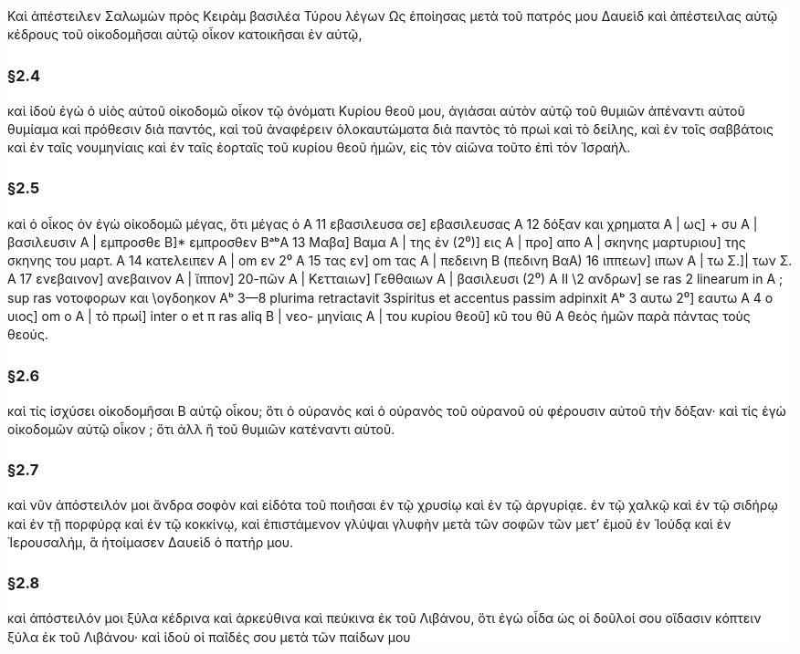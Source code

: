 <p>Καὶ
ἀπέστειλεν Σαλωμὼν πρὸς Κειρὰμ βασιλέα Τύρου λέγων Ως
ἐποίησας μετὰ τοῦ πατρός μου Δαυεὶδ καὶ ἀπέστειλας αὐτῷ κέδρους
τοῦ οἰκοδομῆσαι αὐτῷ οἶκον κατοικῆσαι ἐν αὐτῷ,</p>  

### §2.4  

<p>καὶ ἰδοὺ
ἐγὼ ὁ υἱὸς αὐτοῦ οἰκοδομῶ οἶκον τῷ ὀνόματι Κυρίου θεοῦ μου,
ἁγιάσαι αὐτὸν αὐτῷ τοῦ θυμιῶν ἀπέναντι αὐτοῦ θυμίαμα καὶ πρόθεσιν
διὰ παντός, καὶ τοῦ ἀναφέρειν ὁλοκαυτώματα διὰ παντὸς τὸ
πρωὶ καὶ τὸ δείλης, καὶ ἐν τοῖς σαββάτοις καὶ ἐν ταῖς νουμηνίαις
καὶ ἐν ταῖς ἑορταῖς τοῦ κυρίου θεοῦ ἡμῶν, εἰς τὸν αἰῶνα τοῦτο ἐπὶ
τὸν Ἰσραήλ.</p>  

### §2.5  

<p>καὶ ὁ οἶκος ὁν ἐγὼ οἰκοδομῶ μέγας, ὅτι μέγας ὁ
<note type="marginal">A</note> <note type="footnote">11 εβασιλευσα σε] εβασιλευσας A 12 δόξαν και χρηματα A | ως] + συ
A |βασιλευσιν A | εμπροσθε B]* εμπροσθεν BᵃᵇA 13 Μαβα] Βαμα
A | της ἐν (2⁰)] εις A | προ] απο A | σκηνης μαρτυριου] της σκηνης του
μαρτ. A 14 κατελειπεν A | om εν 2⁰ A 15 τας εν] om τας A | πεδεινη
B (πεδινη ΒαA) 16 ιππεων] ιπων A | τω Σ.]| των Σ. A 17 ενεβαινον]
ανεβαινον A | ἵππον] 20-πῶν A | Κετταιων] Γεθθαιων A | βασιλευσι (2⁰) A
II \2 ανδρων] se ras 2 linearum in A ; sup ras νοτοφορων και \ογδοηκον Aᵇ
3—8 plurima retractavit 3spiritus et accentus passim adpinxit Aᵇ 3 αυτω
2⁰] εαυτω A 4 ο υιος] om ο A | τὸ πρωί] inter ο et π ras aliq B | νεο-
μηνίαις A | του κυρίου θεοῦ] κῦ του θῦ A</note>

<pb n="63"/>
θεὸς ἡμῶν παρὰ πάντας τοὺς θεούς.</p>  

### §2.6  

<p>καὶ τίς ἰσχύσει οἰκοδομῆσαι <note type="marginal">Β</note>
αὐτῷ οἶκου; ὅτι ὁ οὐρανὸς καὶ ὁ οὐρανὸς τοῦ οὐρανοῦ οὐ φέρουσιν
αὐτοῦ τὴν δόξαν· καὶ τίς ἐγὼ οἰκοδομῶν αὐτῷ οἶκον ; ὅτι ἀλλ ἢ
τοῦ θυμιῶν κατέναντι αὐτοῦ.</p>  

### §2.7  

<p>καὶ νῦν ἀπόστειλόν μοι ἄνδρα
σοφὸν καὶ εἰδότα τοῦ ποιῆσαι ἐν τῷ χρυσίῳ καὶ ἐν τῷ ἀργυρίᾳε.
ἐν τῷ χαλκῷ καὶ ἐν τῷ σιδήρῳ καὶ ἐν τῇ πορφύρᾳ καὶ ἐν τῷ
κοκκίνῳ, καὶ ἐπιστάμενον γλύψαι γλυφὴν μετὰ τῶν σοφῶν τῶν
μετʼ ἐμοῦ ἐν Ἰούδᾳ καὶ ἐν Ἰερουσαλήμ, ἃ ἡτοίμασεν Δαυεὶδ ὁ
πατήρ μου.</p>  

### §2.8  

<p>καὶ ἀπόστειλόν μοι ξύλα κέδρινα καὶ ἀρκεύθινα καὶ
πεύκινα ἐκ τοῦ Λιβάνου, ὅτι ἐγὼ οἶδα ὡς οἱ δοῦλοί σου οἴδασιν
κόπτειν ξύλα ἐκ τοῦ Λιβάνου· καὶ ἰδοὺ οἱ παῖδές σου μετὰ τῶν
παίδων μου </p>  
